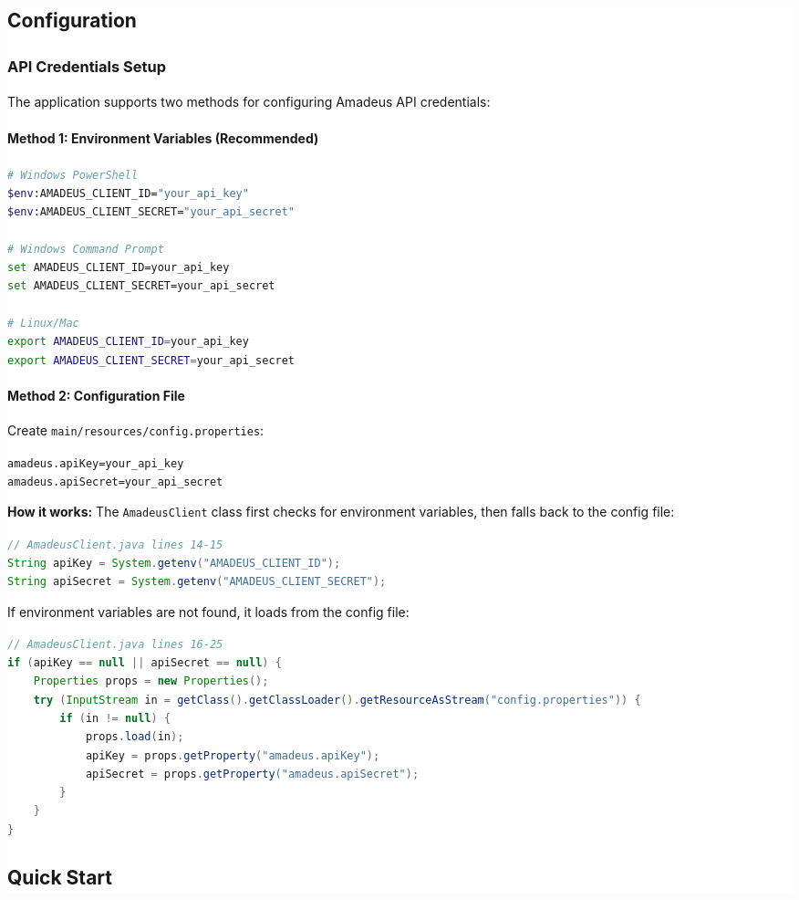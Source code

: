 ## Configuration

### API Credentials Setup

The application supports two methods for configuring Amadeus API credentials:

#### Method 1: Environment Variables (Recommended)
```bash
# Windows PowerShell
$env:AMADEUS_CLIENT_ID="your_api_key"
$env:AMADEUS_CLIENT_SECRET="your_api_secret"

# Windows Command Prompt
set AMADEUS_CLIENT_ID=your_api_key
set AMADEUS_CLIENT_SECRET=your_api_secret

# Linux/Mac
export AMADEUS_CLIENT_ID=your_api_key
export AMADEUS_CLIENT_SECRET=your_api_secret
```

#### Method 2: Configuration File
Create `main/resources/config.properties`:
```properties
amadeus.apiKey=your_api_key
amadeus.apiSecret=your_api_secret
```

**How it works:** The `AmadeusClient` class first checks for environment variables, then falls back to the config file:

```java
// AmadeusClient.java lines 14-15
String apiKey = System.getenv("AMADEUS_CLIENT_ID");
String apiSecret = System.getenv("AMADEUS_CLIENT_SECRET");
```

If environment variables are not found, it loads from the config file:

```java
// AmadeusClient.java lines 16-25
if (apiKey == null || apiSecret == null) {
    Properties props = new Properties();
    try (InputStream in = getClass().getClassLoader().getResourceAsStream("config.properties")) {
        if (in != null) {
            props.load(in);
            apiKey = props.getProperty("amadeus.apiKey");
            apiSecret = props.getProperty("amadeus.apiSecret");
        }
    }
}
```

## Quick Start
